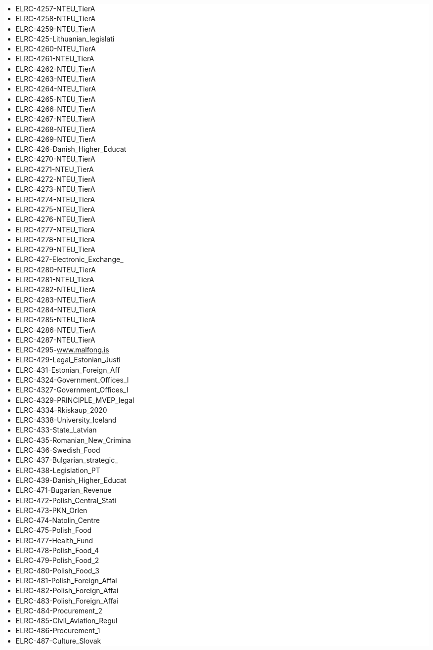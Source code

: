  * ELRC-4257-NTEU_TierA
 * ELRC-4258-NTEU_TierA
 * ELRC-4259-NTEU_TierA
 * ELRC-425-Lithuanian_legislati
 * ELRC-4260-NTEU_TierA
 * ELRC-4261-NTEU_TierA
 * ELRC-4262-NTEU_TierA
 * ELRC-4263-NTEU_TierA
 * ELRC-4264-NTEU_TierA
 * ELRC-4265-NTEU_TierA
 * ELRC-4266-NTEU_TierA
 * ELRC-4267-NTEU_TierA
 * ELRC-4268-NTEU_TierA
 * ELRC-4269-NTEU_TierA
 * ELRC-426-Danish_Higher_Educat
 * ELRC-4270-NTEU_TierA
 * ELRC-4271-NTEU_TierA
 * ELRC-4272-NTEU_TierA
 * ELRC-4273-NTEU_TierA
 * ELRC-4274-NTEU_TierA
 * ELRC-4275-NTEU_TierA
 * ELRC-4276-NTEU_TierA
 * ELRC-4277-NTEU_TierA
 * ELRC-4278-NTEU_TierA
 * ELRC-4279-NTEU_TierA
 * ELRC-427-Electronic_Exchange_
 * ELRC-4280-NTEU_TierA
 * ELRC-4281-NTEU_TierA
 * ELRC-4282-NTEU_TierA
 * ELRC-4283-NTEU_TierA
 * ELRC-4284-NTEU_TierA
 * ELRC-4285-NTEU_TierA
 * ELRC-4286-NTEU_TierA
 * ELRC-4287-NTEU_TierA
 * ELRC-4295-www.malfong.is
 * ELRC-429-Legal_Estonian_Justi
 * ELRC-431-Estonian_Foreign_Aff
 * ELRC-4324-Government_Offices_I
 * ELRC-4327-Government_Offices_I
 * ELRC-4329-PRINCIPLE_MVEP_legal
 * ELRC-4334-Rkiskaup_2020
 * ELRC-4338-University_Iceland
 * ELRC-433-State_Latvian
 * ELRC-435-Romanian_New_Crimina
 * ELRC-436-Swedish_Food
 * ELRC-437-Bulgarian_strategic_
 * ELRC-438-Legislation_PT
 * ELRC-439-Danish_Higher_Educat
 * ELRC-471-Bugarian_Revenue
 * ELRC-472-Polish_Central_Stati
 * ELRC-473-PKN_Orlen
 * ELRC-474-Natolin_Centre
 * ELRC-475-Polish_Food
 * ELRC-477-Health_Fund
 * ELRC-478-Polish_Food_4
 * ELRC-479-Polish_Food_2
 * ELRC-480-Polish_Food_3
 * ELRC-481-Polish_Foreign_Affai
 * ELRC-482-Polish_Foreign_Affai
 * ELRC-483-Polish_Foreign_Affai
 * ELRC-484-Procurement_2
 * ELRC-485-Civil_Aviation_Regul
 * ELRC-486-Procurement_1
 * ELRC-487-Culture_Slovak